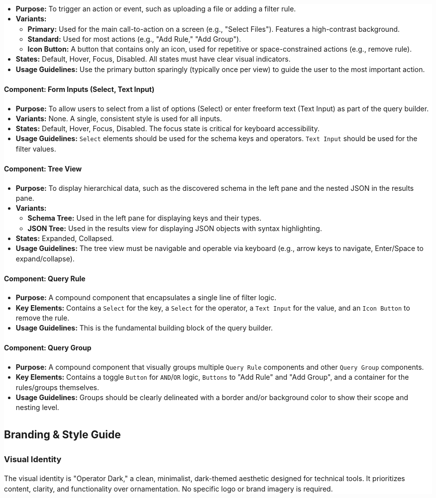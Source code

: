 *   **Purpose:** To trigger an action or event, such as uploading a file or adding a filter rule.
*   **Variants:**
    *   **Primary:** Used for the main call-to-action on a screen (e.g., "Select Files"). Features a high-contrast background.
    *   **Standard:** Used for most actions (e.g., "Add Rule," "Add Group").
    *   **Icon Button:** A button that contains only an icon, used for repetitive or space-constrained actions (e.g., remove rule).
*   **States:** Default, Hover, Focus, Disabled. All states must have clear visual indicators.
*   **Usage Guidelines:** Use the primary button sparingly (typically once per view) to guide the user to the most important action.

#### Component: Form Inputs (Select, Text Input)

*   **Purpose:** To allow users to select from a list of options (Select) or enter freeform text (Text Input) as part of the query builder.
*   **Variants:** None. A single, consistent style is used for all inputs.
*   **States:** Default, Hover, Focus, Disabled. The focus state is critical for keyboard accessibility.
*   **Usage Guidelines:** `Select` elements should be used for the schema keys and operators. `Text Input` should be used for the filter values.

#### Component: Tree View

*   **Purpose:** To display hierarchical data, such as the discovered schema in the left pane and the nested JSON in the results pane.
*   **Variants:**
    *   **Schema Tree:** Used in the left pane for displaying keys and their types.
    *   **JSON Tree:** Used in the results view for displaying JSON objects with syntax highlighting.
*   **States:** Expanded, Collapsed.
*   **Usage Guidelines:** The tree view must be navigable and operable via keyboard (e.g., arrow keys to navigate, Enter/Space to expand/collapse).

#### Component: Query Rule

*   **Purpose:** A compound component that encapsulates a single line of filter logic.
*   **Key Elements:** Contains a `Select` for the key, a `Select` for the operator, a `Text Input` for the value, and an `Icon Button` to remove the rule.
*   **Usage Guidelines:** This is the fundamental building block of the query builder.

#### Component: Query Group

*   **Purpose:** A compound component that visually groups multiple `Query Rule` components and other `Query Group` components.
*   **Key Elements:** Contains a toggle `Button` for `AND`/`OR` logic, `Buttons` to "Add Rule" and "Add Group", and a container for the rules/groups themselves.
*   **Usage Guidelines:** Groups should be clearly delineated with a border and/or background color to show their scope and nesting level.

## Branding & Style Guide

### Visual Identity

The visual identity is "Operator Dark," a clean, minimalist, dark-themed aesthetic designed for technical tools. It prioritizes content, clarity, and functionality over ornamentation. No specific logo or brand imagery is required.
